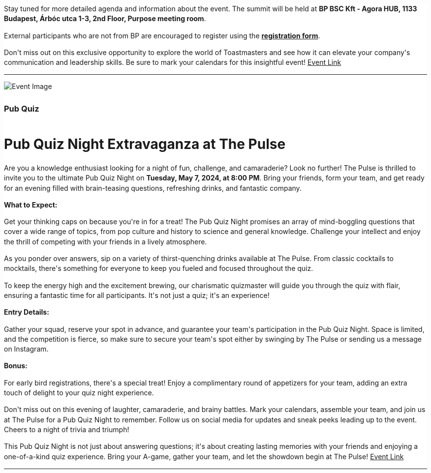 Stay tuned for more detailed agenda and information about the event. The summit will be held at **BP BSC Kft - Agora HUB, 1133 Budapest, Árbóc utca 1-3, 2nd Floor, Purpose meeting room**.

External participants who are not from BP are encouraged to register using the **[registration form](https://forms.office.com/e/ykBBfgxfbU)**.

Don't miss out on this exclusive opportunity to explore the world of Toastmasters and see how it can elevate your company's communication and leadership skills. Be sure to mark your calendars for this insightful event!
[Event Link](https://facebook.com/events/794857068813466)

---
![Event Image](https://scontent-fra3-1.xx.fbcdn.net/v/t39.30808-6/417772884_122125027268102094_2526487242790461595_n.jpg?stp=cp6_dst-jpg_s960x960&_nc_cat=108&ccb=1-7&_nc_sid=5f2048&_nc_ohc=wS6MPOWJi8QQ7kNvgHNxWe4&_nc_ht=scontent-fra3-1.xx&oh=00_AfDisbR691W2O5W5ZQZG-xC4VsoFlcmxedTGaHsb2ZNasg&oe=663F64EC)

 ### Pub Quiz 

# Pub Quiz Night Extravaganza at The Pulse

Are you a knowledge enthusiast looking for a night of fun, challenge, and camaraderie? Look no further! The Pulse is thrilled to invite you to the ultimate Pub Quiz Night on **Tuesday, May 7, 2024, at 8:00 PM**. Bring your friends, form your team, and get ready for an evening filled with brain-teasing questions, refreshing drinks, and fantastic company.

**What to Expect:**

Get your thinking caps on because you're in for a treat! The Pub Quiz Night promises an array of mind-boggling questions that cover a wide range of topics, from pop culture and history to science and general knowledge. Challenge your intellect and enjoy the thrill of competing with your friends in a lively atmosphere.

As you ponder over answers, sip on a variety of thirst-quenching drinks available at The Pulse. From classic cocktails to mocktails, there's something for everyone to keep you fueled and focused throughout the quiz.

To keep the energy high and the excitement brewing, our charismatic quizmaster will guide you through the quiz with flair, ensuring a fantastic time for all participants. It's not just a quiz; it's an experience!

**Entry Details:**

Gather your squad, reserve your spot in advance, and guarantee your team's participation in the Pub Quiz Night. Space is limited, and the competition is fierce, so make sure to secure your team's spot either by swinging by The Pulse or sending us a message on Instagram.

**Bonus:**

For early bird registrations, there's a special treat! Enjoy a complimentary round of appetizers for your team, adding an extra touch of delight to your quiz night experience.

Don't miss out on this evening of laughter, camaraderie, and brainy battles. Mark your calendars, assemble your team, and join us at The Pulse for a Pub Quiz Night to remember. Follow us on social media for updates and sneak peeks leading up to the event. Cheers to a night of trivia and triumph!

This Pub Quiz Night is not just about answering questions; it's about creating lasting memories with your friends and enjoying a one-of-a-kind quiz experience. Bring your A-game, gather your team, and let the showdown begin at The Pulse!
[Event Link](https://facebook.com/events/776740614270159)

---